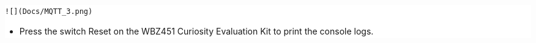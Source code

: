 	![](Docs/MQTT_3.png)
		
- Press the switch Reset on the WBZ451 Curiosity Evaluation Kit to print the console logs.